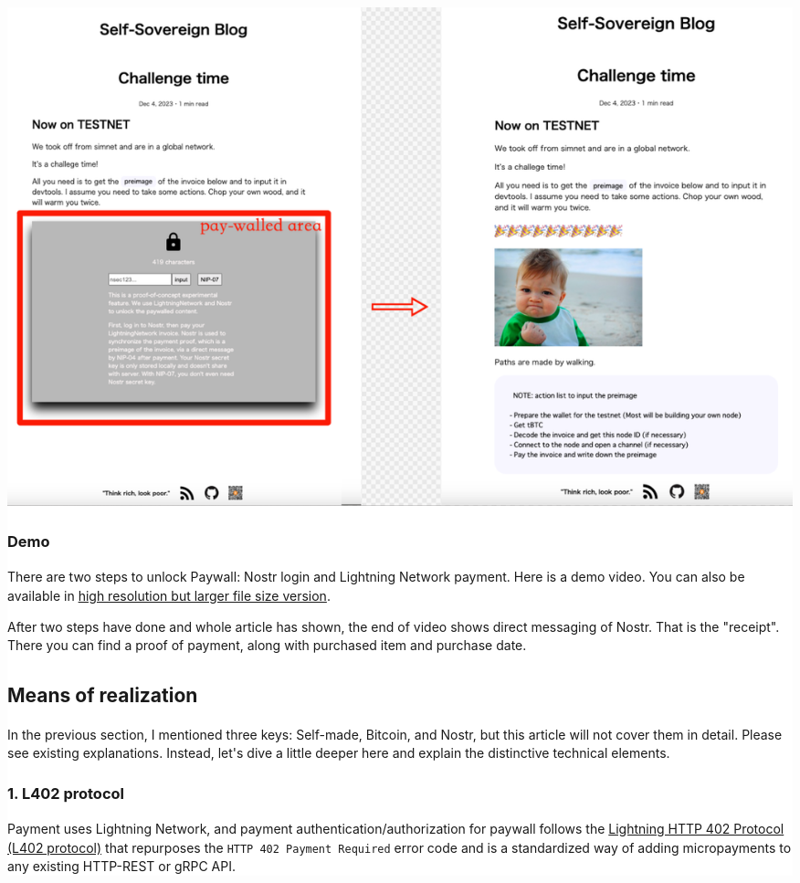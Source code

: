 ![howlooks](./howlooks.webp)

### Demo

There are two steps to unlock Paywall: Nostr login and Lightning Network payment. Here is a demo video. You can also be available in [high resolution but larger file size version](https://self-sovereign.blog.teatwo.dev/articles/002_ligtning-nostr).

![demo video](./after_low.mp4)

After two steps have done and whole article has shown, the end of video shows direct messaging of Nostr. That is the "receipt". There you can find a proof of payment, along with purchased item and purchase date.

## Means of realization

In the previous section, I mentioned three keys: Self-made, Bitcoin, and Nostr, but this article will not cover them in detail. Please see existing explanations. Instead, let's dive a little deeper here and explain the distinctive technical elements.

### 1. L402 protocol

Payment uses Lightning Network, and payment authentication/authorization for paywall follows the [Lightning HTTP 402 Protocol (L402 protocol)](https://github.com/lightning/blips/pull/26) that repurposes the `HTTP 402 Payment Required` error code and is a standardized way of adding micropayments to any existing HTTP-REST or gRPC API.
